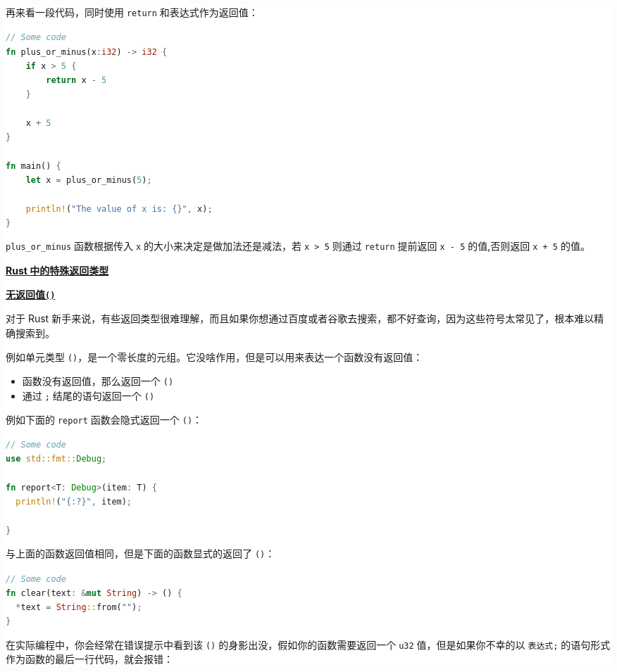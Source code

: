 再来看一段代码，同时使用 `return` 和表达式作为返回值：

```rust
// Some code
fn plus_or_minus(x:i32) -> i32 {
    if x > 5 {
        return x - 5
    }

    x + 5
}

fn main() {
    let x = plus_or_minus(5);

    println!("The value of x is: {}", x);
}
```

`plus_or_minus` 函数根据传入 `x` 的大小来决定是做加法还是减法，若 `x > 5` 则通过 `return` 提前返回 `x - 5` 的值,否则返回 `x + 5` 的值。

[**Rust 中的特殊返回类型**](https://course.rs/basic/base-type/function.html#rust-%E4%B8%AD%E7%9A%84%E7%89%B9%E6%AE%8A%E8%BF%94%E5%9B%9E%E7%B1%BB%E5%9E%8B)

[**无返回值`()`**](https://course.rs/basic/base-type/function.html#%E6%97%A0%E8%BF%94%E5%9B%9E%E5%80%BC)

对于 Rust 新手来说，有些返回类型很难理解，而且如果你想通过百度或者谷歌去搜索，都不好查询，因为这些符号太常见了，根本难以精确搜索到。

例如单元类型 `()`，是一个零长度的元组。它没啥作用，但是可以用来表达一个函数没有返回值：

* 函数没有返回值，那么返回一个 `()`
* 通过 `;` 结尾的语句返回一个 `()`

例如下面的 `report` 函数会隐式返回一个 `()`：

```rust
// Some code
use std::fmt::Debug;

fn report<T: Debug>(item: T) {
  println!("{:?}", item);

}

```

与上面的函数返回值相同，但是下面的函数显式的返回了 `()`：

```rust
// Some code
fn clear(text: &mut String) -> () {
  *text = String::from("");
}

```

在实际编程中，你会经常在错误提示中看到该 `()` 的身影出没，假如你的函数需要返回一个 `u32` 值，但是如果你不幸的以 `表达式;` 的语句形式作为函数的最后一行代码，就会报错：
